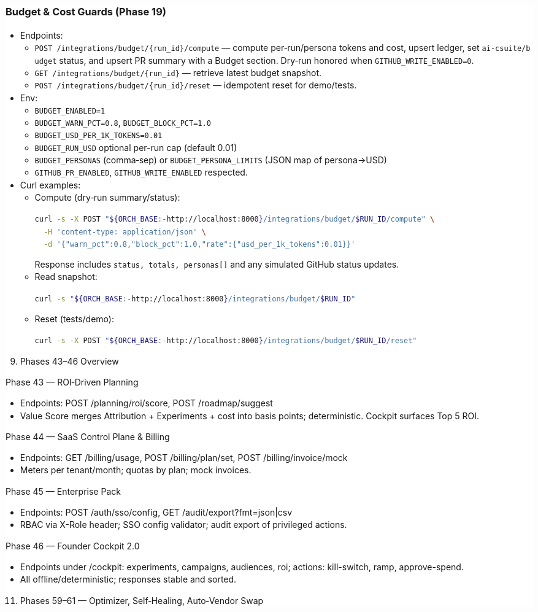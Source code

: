 ### Budget & Cost Guards (Phase 19)

- Endpoints:
  - `POST /integrations/budget/{run_id}/compute` — compute per‑run/persona tokens and cost, upsert ledger, set `ai-csuite/budget` status, and upsert PR summary with a Budget section. Dry‑run honored when `GITHUB_WRITE_ENABLED=0`.
  - `GET /integrations/budget/{run_id}` — retrieve latest budget snapshot.
  - `POST /integrations/budget/{run_id}/reset` — idempotent reset for demo/tests.
- Env:
  - `BUDGET_ENABLED=1`
  - `BUDGET_WARN_PCT=0.8`, `BUDGET_BLOCK_PCT=1.0`
  - `BUDGET_USD_PER_1K_TOKENS=0.01`
  - `BUDGET_RUN_USD` optional per-run cap (default 0.01)
  - `BUDGET_PERSONAS` (comma‑sep) or `BUDGET_PERSONA_LIMITS` (JSON map of persona→USD)
  - `GITHUB_PR_ENABLED`, `GITHUB_WRITE_ENABLED` respected.
- Curl examples:
  - Compute (dry‑run summary/status):
    ```bash
    curl -s -X POST "${ORCH_BASE:-http://localhost:8000}/integrations/budget/$RUN_ID/compute" \
      -H 'content-type: application/json' \
      -d '{"warn_pct":0.8,"block_pct":1.0,"rate":{"usd_per_1k_tokens":0.01}}'
    ```
    Response includes `status, totals, personas[]` and any simulated GitHub status updates.
  - Read snapshot:
    ```bash
    curl -s "${ORCH_BASE:-http://localhost:8000}/integrations/budget/$RUN_ID"
    ```
  - Reset (tests/demo):
    ```bash
    curl -s -X POST "${ORCH_BASE:-http://localhost:8000}/integrations/budget/$RUN_ID/reset"
    ```


9) Phases 43–46 Overview

Phase 43 — ROI‑Driven Planning
- Endpoints: POST /planning/roi/score, POST /roadmap/suggest
- Value Score merges Attribution + Experiments + cost into basis points; deterministic. Cockpit surfaces Top 5 ROI.

Phase 44 — SaaS Control Plane & Billing
- Endpoints: GET /billing/usage, POST /billing/plan/set, POST /billing/invoice/mock
- Meters per tenant/month; quotas by plan; mock invoices.

Phase 45 — Enterprise Pack
- Endpoints: POST /auth/sso/config, GET /audit/export?fmt=json|csv
- RBAC via X-Role header; SSO config validator; audit export of privileged actions.

Phase 46 — Founder Cockpit 2.0
- Endpoints under /cockpit: experiments, campaigns, audiences, roi; actions: kill-switch, ramp, approve-spend.
- All offline/deterministic; responses stable and sorted.

11) Phases 59–61 — Optimizer, Self‑Healing, Auto‑Vendor Swap
